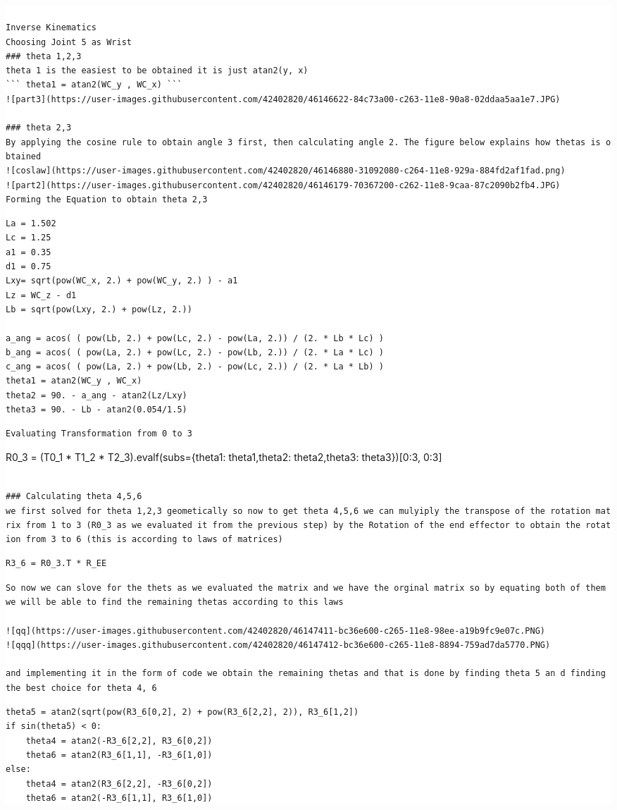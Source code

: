 ```

Inverse Kinematics 
Choosing Joint 5 as Wrist
### theta 1,2,3
theta 1 is the easiest to be obtained it is just atan2(y, x)
``` theta1 = atan2(WC_y , WC_x) ```
![part3](https://user-images.githubusercontent.com/42402820/46146622-84c73a00-c263-11e8-90a8-02ddaa5aa1e7.JPG)

### theta 2,3 
By applying the cosine rule to obtain angle 3 first, then calculating angle 2. The figure below explains how thetas is obtained  
![coslaw](https://user-images.githubusercontent.com/42402820/46146880-31092080-c264-11e8-929a-884fd2af1fad.png)
![part2](https://user-images.githubusercontent.com/42402820/46146179-70367200-c262-11e8-9caa-87c2090b2fb4.JPG)
Forming the Equation to obtain theta 2,3
```
	La = 1.502 
	Lc = 1.25
	a1 = 0.35
	d1 = 0.75
	Lxy= sqrt(pow(WC_x, 2.) + pow(WC_y, 2.) ) - a1
	Lz = WC_z - d1
	Lb = sqrt(pow(Lxy, 2.) + pow(Lz, 2.))
    
    a_ang = acos( ( pow(Lb, 2.) + pow(Lc, 2.) - pow(La, 2.)) / (2. * Lb * Lc) )
    b_ang = acos( ( pow(La, 2.) + pow(Lc, 2.) - pow(Lb, 2.)) / (2. * La * Lc) )
    c_ang = acos( ( pow(La, 2.) + pow(Lb, 2.) - pow(Lc, 2.)) / (2. * La * Lb) )
    theta1 = atan2(WC_y , WC_x)
    theta2 = 90. - a_ang - atan2(Lz/Lxy)
    theta3 = 90. - Lb - atan2(0.054/1.5)
```
Evaluating Transformation from 0 to 3
```
   R0_3 = (T0_1 * T1_2 * T2_3).evalf(subs={theta1: theta1,theta2: theta2,theta3: theta3})[0:3, 0:3]
```

### Calculating theta 4,5,6
we first solved for theta 1,2,3 geometically so now to get theta 4,5,6 we can mulyiply the transpose of the rotation matrix from 1 to 3 (R0_3 as we evaluated it from the previous step) by the Rotation of the end effector to obtain the rotation from 3 to 6 (this is according to laws of matrices)
```
    R3_6 = R0_3.T * R_EE
```
So now we can slove for the thets as we evaluated the matrix and we have the orginal matrix so by equating both of them we will be able to find the remaining thetas according to this laws

![qq](https://user-images.githubusercontent.com/42402820/46147411-bc36e600-c265-11e8-98ee-a19b9fc9e07c.PNG)
![qqq](https://user-images.githubusercontent.com/42402820/46147412-bc36e600-c265-11e8-8894-759ad7da5770.PNG)

and implementing it in the form of code we obtain the remaining thetas and that is done by finding theta 5 an d finding the best choice for theta 4, 6
```
    theta5 = atan2(sqrt(pow(R3_6[0,2], 2) + pow(R3_6[2,2], 2)), R3_6[1,2])
	if sin(theta5) < 0:
	    theta4 = atan2(-R3_6[2,2], R3_6[0,2])
	    theta6 = atan2(R3_6[1,1], -R3_6[1,0])
	else:
	    theta4 = atan2(R3_6[2,2], -R3_6[0,2])
	    theta6 = atan2(-R3_6[1,1], R3_6[1,0])
```

```